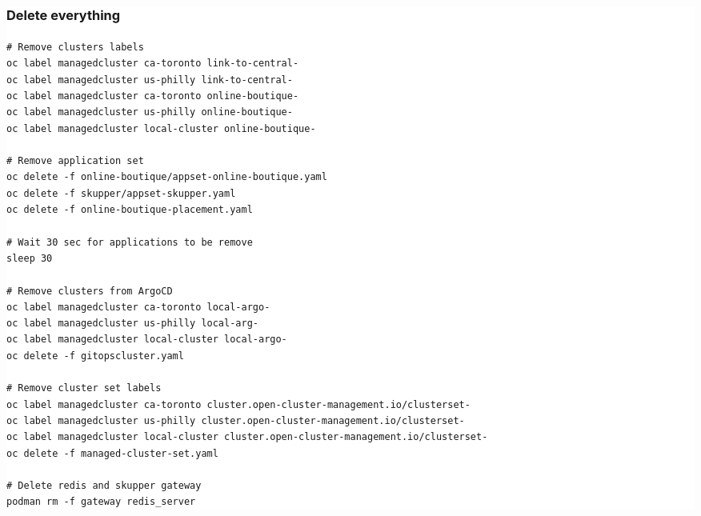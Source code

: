 ### Delete everything

~~~
# Remove clusters labels
oc label managedcluster ca-toronto link-to-central-
oc label managedcluster us-philly link-to-central-
oc label managedcluster ca-toronto online-boutique-
oc label managedcluster us-philly online-boutique-
oc label managedcluster local-cluster online-boutique-

# Remove application set
oc delete -f online-boutique/appset-online-boutique.yaml
oc delete -f skupper/appset-skupper.yaml
oc delete -f online-boutique-placement.yaml

# Wait 30 sec for applications to be remove
sleep 30

# Remove clusters from ArgoCD
oc label managedcluster ca-toronto local-argo-
oc label managedcluster us-philly local-arg-
oc label managedcluster local-cluster local-argo-
oc delete -f gitopscluster.yaml

# Remove cluster set labels
oc label managedcluster ca-toronto cluster.open-cluster-management.io/clusterset-
oc label managedcluster us-philly cluster.open-cluster-management.io/clusterset-
oc label managedcluster local-cluster cluster.open-cluster-management.io/clusterset-
oc delete -f managed-cluster-set.yaml

# Delete redis and skupper gateway
podman rm -f gateway redis_server
~~~
